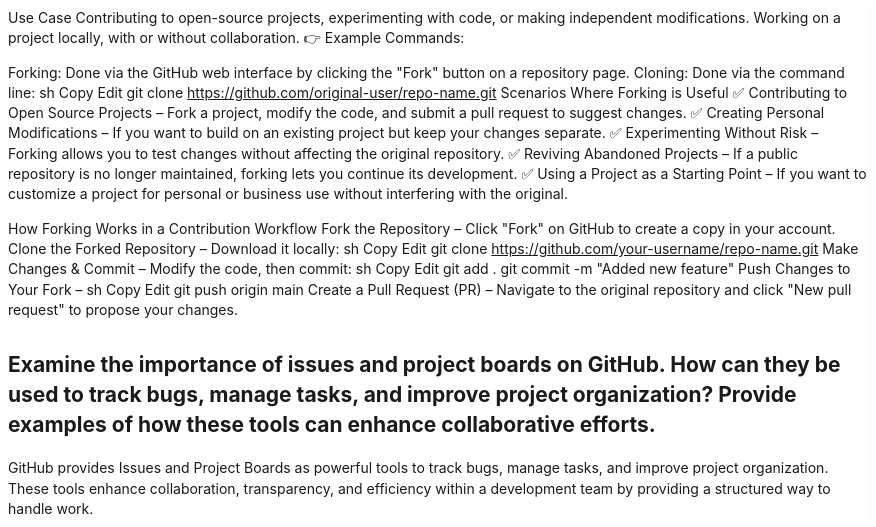 Use Case	Contributing to open-source projects, experimenting with code, or making independent modifications.	Working on a project locally, with or without collaboration.
👉 Example Commands:

Forking: Done via the GitHub web interface by clicking the "Fork" button on a repository page.
Cloning: Done via the command line:
sh
Copy
Edit
git clone https://github.com/original-user/repo-name.git
Scenarios Where Forking is Useful
✅ Contributing to Open Source Projects – Fork a project, modify the code, and submit a pull request to suggest changes.
✅ Creating Personal Modifications – If you want to build on an existing project but keep your changes separate.
✅ Experimenting Without Risk – Forking allows you to test changes without affecting the original repository.
✅ Reviving Abandoned Projects – If a public repository is no longer maintained, forking lets you continue its development.
✅ Using a Project as a Starting Point – If you want to customize a project for personal or business use without interfering with the original.

How Forking Works in a Contribution Workflow
Fork the Repository – Click "Fork" on GitHub to create a copy in your account.
Clone the Forked Repository – Download it locally:
sh
Copy
Edit
git clone https://github.com/your-username/repo-name.git
Make Changes & Commit – Modify the code, then commit:
sh
Copy
Edit
git add .
git commit -m "Added new feature"
Push Changes to Your Fork –
sh
Copy
Edit
git push origin main
Create a Pull Request (PR) – Navigate to the original repository and click "New pull request" to propose your changes.


## Examine the importance of issues and project boards on GitHub. How can they be used to track bugs, manage tasks, and improve project organization? Provide examples of how these tools can enhance collaborative efforts.
GitHub provides Issues and Project Boards as powerful tools to track bugs, manage tasks, and improve project organization. These tools enhance collaboration, transparency, and efficiency within a development team by providing a structured way to handle work.
